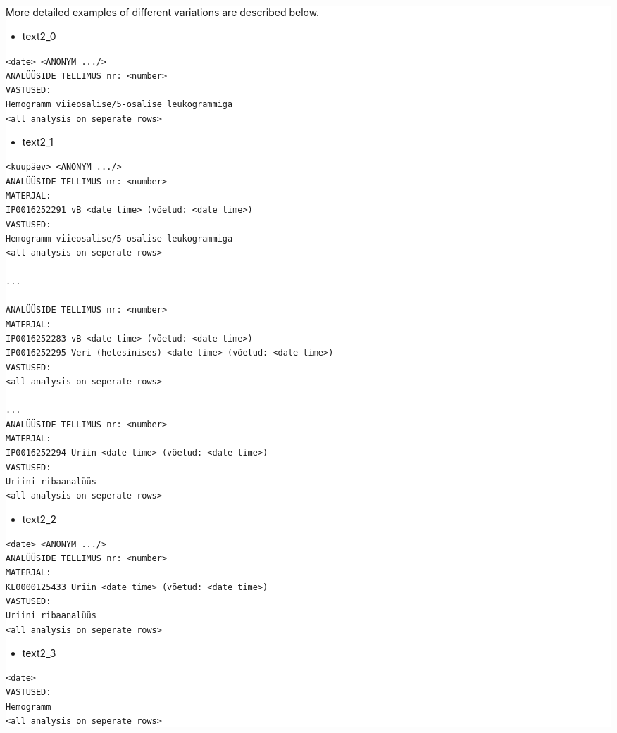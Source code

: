 
More detailed examples of different variations are described below.




* text2_0
```
<date> <ANONYM .../>  
ANALÜÜSIDE TELLIMUS nr: <number>  
VASTUSED: 
Hemogramm viieosalise/5-osalise leukogrammiga
<all analysis on seperate rows>
```

* text2_1

```
<kuupäev> <ANONYM .../>  
ANALÜÜSIDE TELLIMUS nr: <number>  
MATERJAL: 
IP0016252291 vB <date time> (võetud: <date time>) 
VASTUSED: 
Hemogramm viieosalise/5-osalise leukogrammiga
<all analysis on seperate rows>

...

ANALÜÜSIDE TELLIMUS nr: <number>  
MATERJAL: 
IP0016252283 vB <date time> (võetud: <date time>)  
IP0016252295 Veri (helesinises) <date time> (võetud: <date time>) 
VASTUSED: 
<all analysis on seperate rows>

...
ANALÜÜSIDE TELLIMUS nr: <number>  
MATERJAL: 
IP0016252294 Uriin <date time> (võetud: <date time>)
VASTUSED: 
Uriini ribaanalüüs   
<all analysis on seperate rows>
```

* text2_2
```
<date> <ANONYM .../>  
ANALÜÜSIDE TELLIMUS nr: <number>  
MATERJAL: 
KL0000125433 Uriin <date time> (võetud: <date time>) 
VASTUSED: 
Uriini ribaanalüüs   
<all analysis on seperate rows>
```


* text2_3
```
<date>
VASTUSED:
Hemogramm
<all analysis on seperate rows>

```
